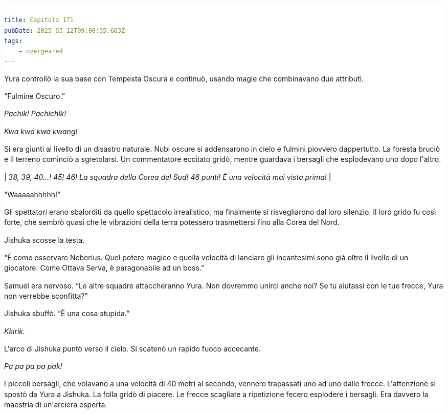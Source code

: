 ```yaml
---
title: Capitolo 171
pubDate: 2025-03-12T09:08:35.663Z
tags:
    - overgeared
---
```



Yura controllò la sua base con Tempesta Oscura e continuò, usando magie che combinavano due attributi.


“Fulmine Oscuro.”


<i>Pachik! Pachichik!</i>


<i>Kwa kwa kwa kwang!</i>


Si era giunti al livello di un disastro naturale. Nubi oscure si addensarono in cielo e fulmini piovvero dappertutto. La foresta bruciò e il terreno cominciò a sgretolarsi. Un commentatore eccitato gridò, mentre guardava i bersagli che esplodevano uno dopo l'altro.


|<i> 38, 39, 40...! 45! 46! La squadra della Corea del Sud! 46 punti! È una velocità mai vista prima! </i>|


“Waaaaahhhhh!”


Gli spettatori erano sbalorditi da quello spettacolo irrealistico, ma finalmente si risvegliarono dal loro silenzio. Il loro grido fu così forte, che sembrò quasi che le vibrazioni della terra potessero trasmettersi fino alla Corea del Nord.


Jishuka scosse la testa.


“È come osservare Neberius. Quel potere magico e quella velocità di lanciare gli incantesimi sono già oltre il livello di un giocatore. Come Ottava Serva, è paragonabile ad un boss.”


Samuel era nervoso. “Le altre squadre attaccheranno Yura. Non dovremmo unirci anche noi? Se tu aiutassi con le tue frecce, Yura non verrebbe sconfitta?”


Jishuka sbuffò. “È una cosa stupida.”


<i>Kkirik.</i>


L'arco di Jishuka puntò verso il cielo. Si scatenò un rapido fuoco accecante.


<i>Pa pa pa pa pak!</i>


I piccoli bersagli, che volavano a una velocità di 40 metri al secondo, vennero trapassati uno ad uno dalle frecce. L'attenzione si spostò da Yura a Jishuka. La folla gridò di piacere. Le frecce scagliate a ripetizione fecero esplodere i bersagli. Era davvero la maestria di un'arciera esperta.
